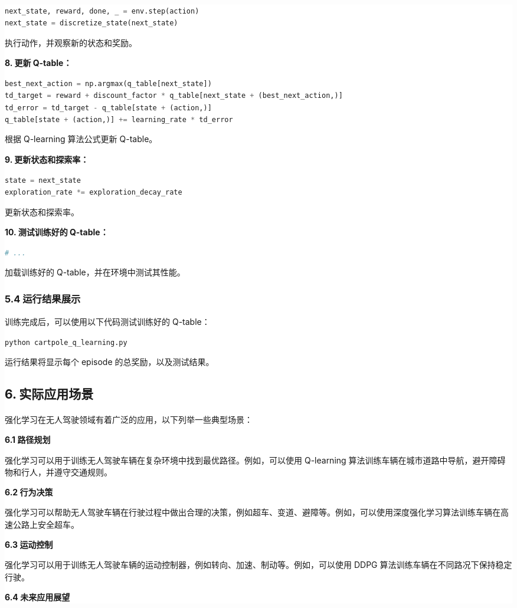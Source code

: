 ```python
next_state, reward, done, _ = env.step(action)
next_state = discretize_state(next_state)
```

执行动作，并观察新的状态和奖励。

**8. 更新 Q-table：**

```python
best_next_action = np.argmax(q_table[next_state])
td_target = reward + discount_factor * q_table[next_state + (best_next_action,)]
td_error = td_target - q_table[state + (action,)]
q_table[state + (action,)] += learning_rate * td_error
```

根据 Q-learning 算法公式更新 Q-table。

**9. 更新状态和探索率：**

```python
state = next_state
exploration_rate *= exploration_decay_rate
```

更新状态和探索率。

**10. 测试训练好的 Q-table：**

```python
# ...
```

加载训练好的 Q-table，并在环境中测试其性能。

### 5.4 运行结果展示

训练完成后，可以使用以下代码测试训练好的 Q-table：

```
python cartpole_q_learning.py
```

运行结果将显示每个 episode 的总奖励，以及测试结果。

## 6. 实际应用场景

强化学习在无人驾驶领域有着广泛的应用，以下列举一些典型场景：

**6.1 路径规划**

强化学习可以用于训练无人驾驶车辆在复杂环境中找到最优路径。例如，可以使用 Q-learning 算法训练车辆在城市道路中导航，避开障碍物和行人，并遵守交通规则。

**6.2 行为决策**

强化学习可以帮助无人驾驶车辆在行驶过程中做出合理的决策，例如超车、变道、避障等。例如，可以使用深度强化学习算法训练车辆在高速公路上安全超车。

**6.3 运动控制**

强化学习可以用于训练无人驾驶车辆的运动控制器，例如转向、加速、制动等。例如，可以使用 DDPG 算法训练车辆在不同路况下保持稳定行驶。

**6.4  未来应用展望**
